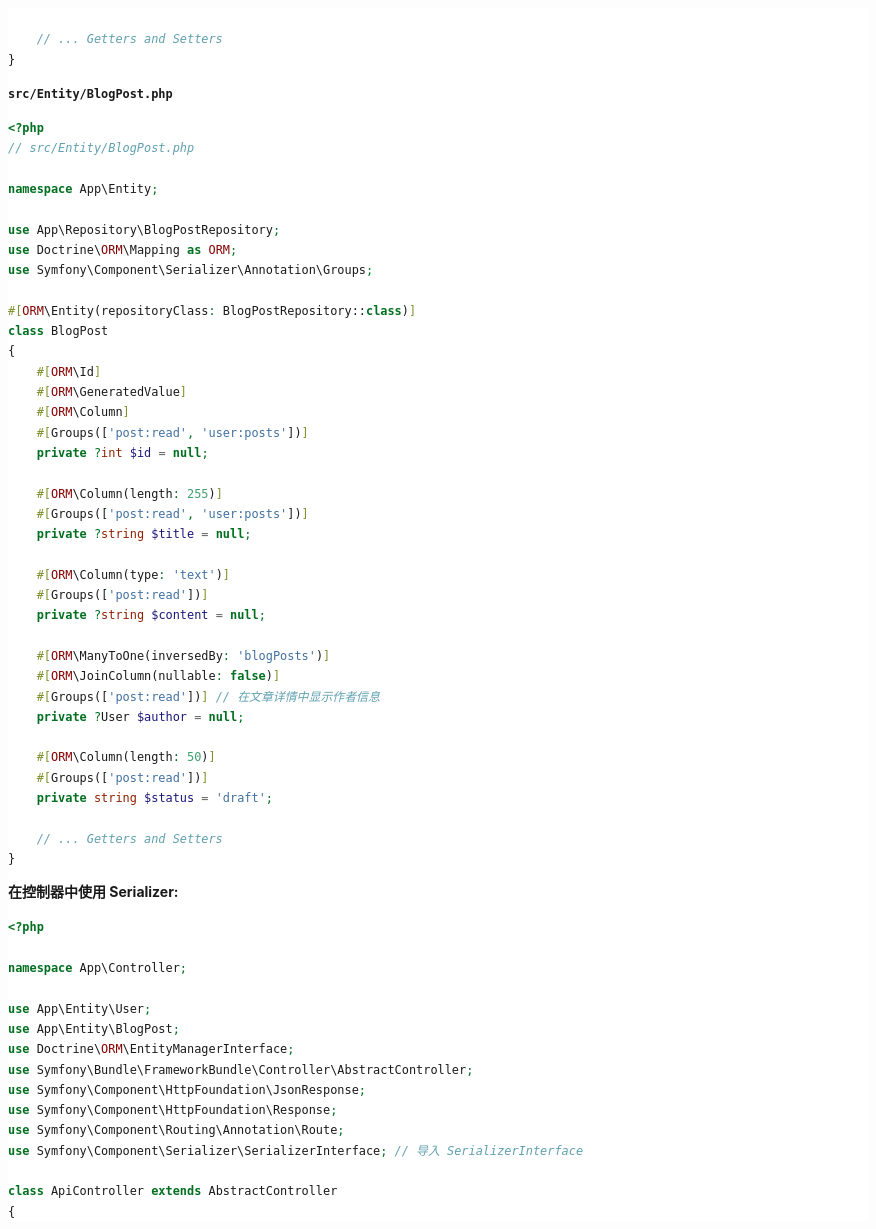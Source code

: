 ```php

    // ... Getters and Setters
}
```

**`src/Entity/BlogPost.php`**

```php
<?php
// src/Entity/BlogPost.php

namespace App\Entity;

use App\Repository\BlogPostRepository;
use Doctrine\ORM\Mapping as ORM;
use Symfony\Component\Serializer\Annotation\Groups;

#[ORM\Entity(repositoryClass: BlogPostRepository::class)]
class BlogPost
{
    #[ORM\Id]
    #[ORM\GeneratedValue]
    #[ORM\Column]
    #[Groups(['post:read', 'user:posts'])]
    private ?int $id = null;

    #[ORM\Column(length: 255)]
    #[Groups(['post:read', 'user:posts'])]
    private ?string $title = null;

    #[ORM\Column(type: 'text')]
    #[Groups(['post:read'])]
    private ?string $content = null;

    #[ORM\ManyToOne(inversedBy: 'blogPosts')]
    #[ORM\JoinColumn(nullable: false)]
    #[Groups(['post:read'])] // 在文章详情中显示作者信息
    private ?User $author = null;

    #[ORM\Column(length: 50)]
    #[Groups(['post:read'])]
    private string $status = 'draft';

    // ... Getters and Setters
}
```

**在控制器中使用 Serializer:**

```php
<?php

namespace App\Controller;

use App\Entity\User;
use App\Entity\BlogPost;
use Doctrine\ORM\EntityManagerInterface;
use Symfony\Bundle\FrameworkBundle\Controller\AbstractController;
use Symfony\Component\HttpFoundation\JsonResponse;
use Symfony\Component\HttpFoundation\Response;
use Symfony\Component\Routing\Annotation\Route;
use Symfony\Component\Serializer\SerializerInterface; // 导入 SerializerInterface

class ApiController extends AbstractController
{
```